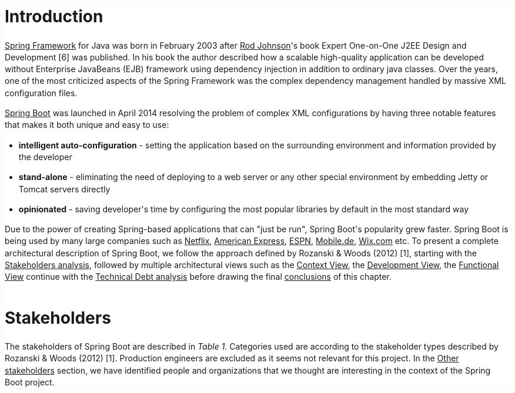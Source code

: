 

# Introduction
 
[Spring Framework](https://spring.io/) for Java was born in February 2003 after 
[Rod Johnson](https://twitter.com/springrod)'s 
book Expert One-on-One J2EE Design and Development [6] was published. In his book the author 
described how a scalable high-quality application can be developed without Enterprise 
JavaBeans (EJB) framework using dependency injection in addition to ordinary java classes. Over 
the years, one of the most criticized aspects of the Spring Framework was the complex dependency 
management handled by massive XML configuration files. 

[Spring Boot](https://spring.io/projects/spring-boot) was launched in April 2014 resolving 
the problem of complex XML configurations by having three notable features that makes it both
unique and easy to use:
 
* **intelligent auto-configuration** - setting the application based on the surrounding 
environment and information provided by the developer

*  **stand-alone** - eliminating the need of deploying to a web server or any other special 
environment by embedding Jetty or Tomcat servers directly 

* **opinionated** - saving developer's time by configuring the most popular libraries 
by default in the most standard way 


Due to the power of creating Spring-based applications that can "just be run", 
Spring Boot's popularity grew faster. Spring Boot is being used by many large companies such as 
[Netflix](https://hub.packtpub.com/netflix-adopts-spring-boot-as-its-core-java-framework/),
[American Express](https://www.linkedin.com/jobs/view/engineer-java-web-app-dev-spring-boot-at-american-express-613972702/),
[ESPN](https://www.entertainmentcareers.net/espn/java-software-engineer/job/248744/),
[Mobile.de](http://www.technology-ebay.de/the-teams/mobile-de/blog/moving-from-war-to-jar-with-spring.html),
[Wix.com](https://stackshare.io/wix/scaling-wix-to-60m-users-from-monolith-to-microservices)
etc. To present a complete architectural description of Spring Boot, we follow the approach
defined by Rozanski & Woods (2012) [1], starting with the 
[Stakeholders analysis](#stakeholders), followed by multiple architectural views such as 
the [Context View](#context-view), the [Development View](#development-view),
the [Functional View](#functional-view) continue with 
the [Technical Debt analysis](#technical-debt) before drawing the final 
[conclusions](#conclusions) of this chapter.





# Stakeholders

The stakeholders of Spring Boot are described in *Table 1*. Categories used are 
according to the stakeholder types described by Rozanski & Woods (2012) [1]. Production engineers 
are excluded as it seems not relevant for this project. In the [Other stakeholders](#other-stakeholders)
section, we have identified people and organizations that we thought are interesting in the 
context of the Spring Boot project.
